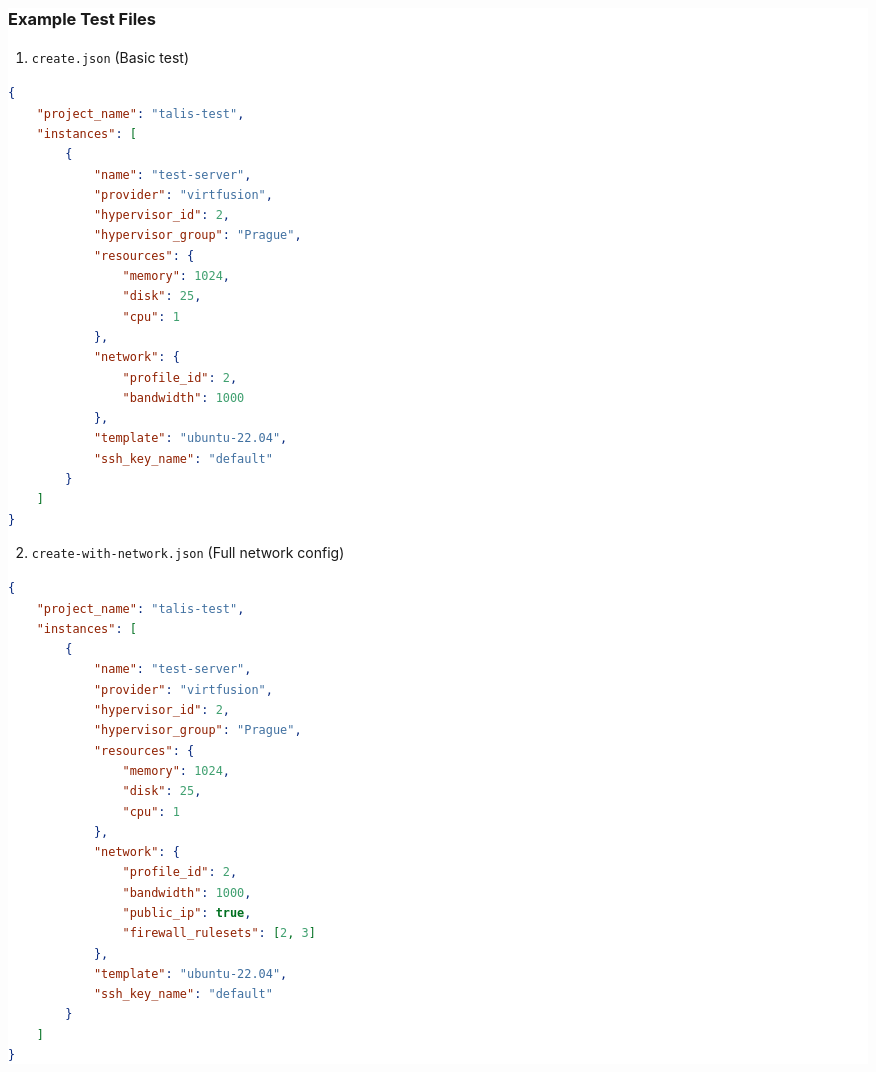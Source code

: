### Example Test Files

1. `create.json` (Basic test)
```json
{
    "project_name": "talis-test",
    "instances": [
        {
            "name": "test-server",
            "provider": "virtfusion",
            "hypervisor_id": 2,
            "hypervisor_group": "Prague",
            "resources": {
                "memory": 1024,
                "disk": 25,
                "cpu": 1
            },
            "network": {
                "profile_id": 2,
                "bandwidth": 1000
            },
            "template": "ubuntu-22.04",
            "ssh_key_name": "default"
        }
    ]
}
```

2. `create-with-network.json` (Full network config)
```json
{
    "project_name": "talis-test",
    "instances": [
        {
            "name": "test-server",
            "provider": "virtfusion",
            "hypervisor_id": 2,
            "hypervisor_group": "Prague",
            "resources": {
                "memory": 1024,
                "disk": 25,
                "cpu": 1
            },
            "network": {
                "profile_id": 2,
                "bandwidth": 1000,
                "public_ip": true,
                "firewall_rulesets": [2, 3]
            },
            "template": "ubuntu-22.04",
            "ssh_key_name": "default"
        }
    ]
}
```
